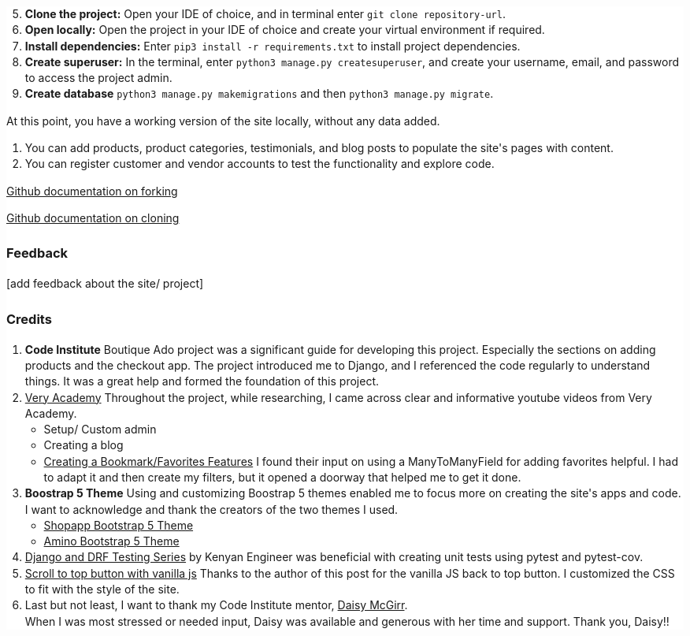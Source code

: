 5. **Clone the project:** Open your IDE of choice, and in terminal enter ```git clone repository-url```.
6. **Open locally:** Open the project in your IDE of choice and create your virtual environment if required.
7. **Install dependencies:** Enter ```pip3 install -r requirements.txt``` to install project dependencies.
8. **Create superuser:** In the terminal, enter ```python3 manage.py createsuperuser```, and create your username, email, and password to access the project admin.
9. **Create database** ```python3 manage.py makemigrations``` and then ```python3 manage.py migrate```.

At this point, you have a working version of the site locally, without any data added.

1.  You can add products, product categories, testimonials, and blog posts to populate the site's pages with content.
2.  You can register customer and vendor accounts to test the functionality and explore code.

[Github documentation on forking](https://docs.github.com/en/get-started/quickstart/fork-a-repo)     

[Github documentation on cloning](https://docs.github.com/en/repositories/creating-and-managing-repositories/cloning-a-repository)   

### Feedback

[add feedback about the site/ project]

### Credits

1. **Code Institute** Boutique Ado project was a significant guide for developing this project. Especially the sections on adding products and the checkout app. The project introduced me to Django, and I referenced the code regularly to understand things. It was a great help and formed the foundation of this project.
2. [Very Academy](https://www.youtube.com/channel/UC1mxuk7tuQT2D0qTMgKji3w) Throughout the project, while researching, I came across clear and informative youtube videos from Very Academy.
	- Setup/ Custom admin
	- Creating a blog
	- [Creating a Bookmark/Favorites Features](https://www.youtube.com/watch?v=H4QPHLmsZMU) I found their input on using a ManyToManyField for adding favorites helpful. I had to adapt it and then create my filters, but it opened a doorway that helped me to get it done.
3. **Boostrap 5 Theme** Using and customizing Boostrap 5 themes enabled me to focus more on creating the site's apps and code. I want to acknowledge and thank the creators of the two themes I used.
	-	[Shopapp Bootstrap 5 Theme](http://pxdraft.com/wrap/shopapp/home/index.html#)
	-	[Amino Bootstrap 5 Theme](https://template.hasthemes.com/amino/amino/blog-list-right-sidebar.html)
4. [Django and DRF Testing Series](https://www.youtube.com/watch?v=KIIdbVs7e8I&list=PLP1DxoSC17LZTTzgfq0Dimkm6eWJQC9ki) by Kenyan Engineer was beneficial with creating unit tests using pytest and pytest-cov.
5. [Scroll to top button with vanilla js](https://dev.to/ljcdev/scroll-to-top-button-in-vanilla-js-beginners-2nc) Thanks to the author of this post for the vanilla JS back to top button. I customized the CSS to fit with the style of the site.
6. Last but not least, I want to thank my Code Institute mentor, [Daisy McGirr](https://www.linkedin.com/comm/in/daisy-mcgirr?midToken=AQHg3jBTM8UfHg&midSig=097cw4mle3rW41&trk=eml-email_m2m_invite_single_01-hero-3-prof%7Ename&trkEmail=eml-email_m2m_invite_single_01-hero-3-prof%7Ename-null-dcfqat%7Eky257r5e%7Ext-null-neptune%2Fprofile%7Evanity%2Eview&lipi=urn%3Ali%3Apage%3Aemail_email_m2m_invite_single_01%3B0Rc%2BfihnTEqUiTp1Yks1OQ%3D%3D).    
When I was most stressed or needed input, Daisy was available and generous with her time and support. Thank you, Daisy!!
